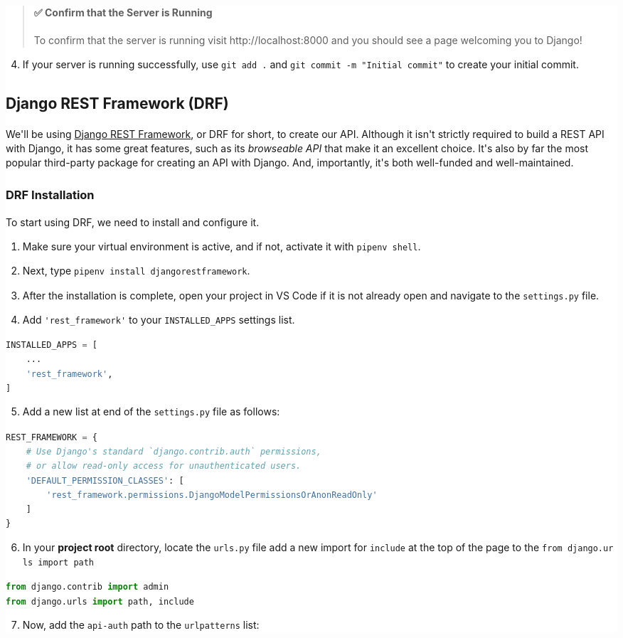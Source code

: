 > #### :white_check_mark: Confirm that the Server is Running
>
> To confirm that the server is running visit http://localhost:8000 and you should see a page welcoming you to Django!

4. If your server is running successfully, use `git add .` and `git commit -m "Initial commit"` to create your initial commit.

## Django REST Framework (DRF)

We'll be using [Django REST Framework](https://www.django-rest-framework.org/), or DRF for short, to create our API. Although it isn't strictly required to build a REST API with Django, it has some great features, such as its _browseable API_ that make it an excellent choice. It's also by far the most popular third-party package for creating an API with Django. And, importantly, it's both well-funded and well-maintained.

### DRF Installation

To start using DRF, we need to install and configure it.

1. Make sure your virtual environment is active, and if not, activate it with `pipenv shell`.

2. Next, type `pipenv install djangorestframework`.

3. After the installation is complete, open your project in VS Code if it is not already open and navigate to the `settings.py` file.

4. Add `'rest_framework'` to your `INSTALLED_APPS` settings list.

```python
INSTALLED_APPS = [
    ...
    'rest_framework',
]
```

5. Add a new list at end of the `settings.py` file as follows:

```python
REST_FRAMEWORK = {
    # Use Django's standard `django.contrib.auth` permissions,
    # or allow read-only access for unauthenticated users.
    'DEFAULT_PERMISSION_CLASSES': [
        'rest_framework.permissions.DjangoModelPermissionsOrAnonReadOnly'
    ]
}
```

6.  In your **project root** directory, locate the `urls.py` file add a new import for `include` at the top of the page to the `from django.urls import path`

```python
from django.contrib import admin
from django.urls import path, include
```

7.  Now, add the `api-auth` path to the `urlpatterns` list:
